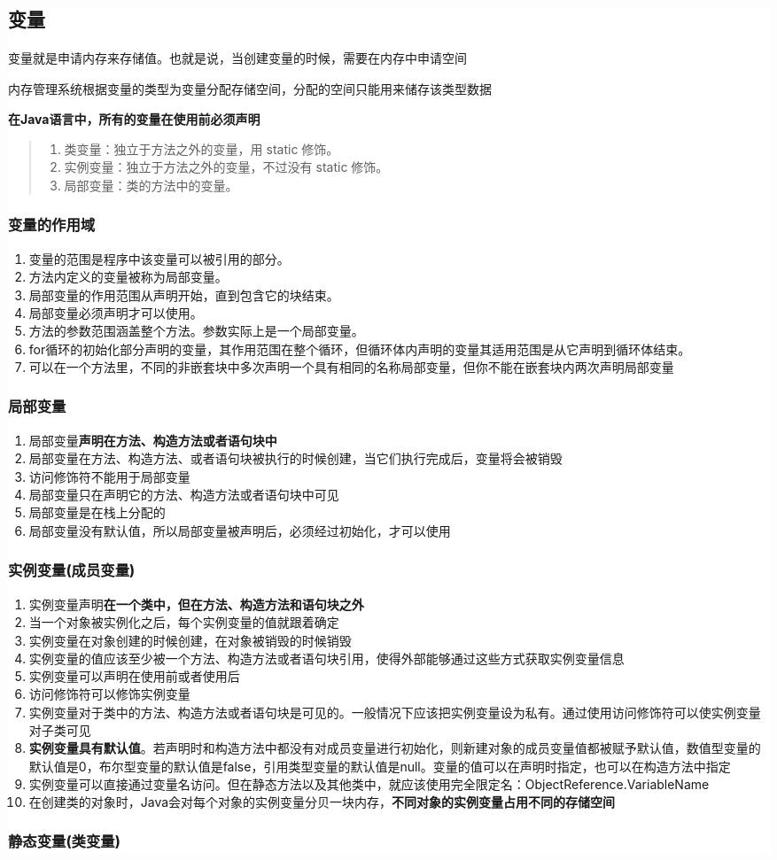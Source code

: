 

##	变量

变量就是申请内存来存储值。也就是说，当创建变量的时候，需要在内存中申请空间

内存管理系统根据变量的类型为变量分配存储空间，分配的空间只能用来储存该类型数据

**在Java语言中，所有的变量在使用前必须声明**

> 1. 类变量：独立于方法之外的变量，用 static 修饰。
> 2. 实例变量：独立于方法之外的变量，不过没有 static 修饰。
> 3. 局部变量：类的方法中的变量。



###	变量的作用域

1. 变量的范围是程序中该变量可以被引用的部分。
2. 方法内定义的变量被称为局部变量。
3. 局部变量的作用范围从声明开始，直到包含它的块结束。
4. 局部变量必须声明才可以使用。
5. 方法的参数范围涵盖整个方法。参数实际上是一个局部变量。
6. for循环的初始化部分声明的变量，其作用范围在整个循环，但循环体内声明的变量其适用范围是从它声明到循环体结束。
7. 可以在一个方法里，不同的非嵌套块中多次声明一个具有相同的名称局部变量，但你不能在嵌套块内两次声明局部变量



###	局部变量

1. 局部变量**声明在方法、构造方法或者语句块中**
2. 局部变量在方法、构造方法、或者语句块被执行的时候创建，当它们执行完成后，变量将会被销毁
3. 访问修饰符不能用于局部变量
4. 局部变量只在声明它的方法、构造方法或者语句块中可见
5. 局部变量是在栈上分配的
6. 局部变量没有默认值，所以局部变量被声明后，必须经过初始化，才可以使用



###	实例变量(成员变量)

1. 实例变量声明**在一个类中，但在方法、构造方法和语句块之外**
2. 当一个对象被实例化之后，每个实例变量的值就跟着确定
3. 实例变量在对象创建的时候创建，在对象被销毁的时候销毁
4. 实例变量的值应该至少被一个方法、构造方法或者语句块引用，使得外部能够通过这些方式获取实例变量信息
5. 实例变量可以声明在使用前或者使用后
6. 访问修饰符可以修饰实例变量
7. 实例变量对于类中的方法、构造方法或者语句块是可见的。一般情况下应该把实例变量设为私有。通过使用访问修饰符可以使实例变量对子类可见
8. **实例变量具有默认值**。若声明时和构造方法中都没有对成员变量进行初始化，则新建对象的成员变量值都被赋予默认值，数值型变量的默认值是0，布尔型变量的默认值是false，引用类型变量的默认值是null。变量的值可以在声明时指定，也可以在构造方法中指定
9. 实例变量可以直接通过变量名访问。但在静态方法以及其他类中，就应该使用完全限定名：ObjectReference.VariableName
9. 在创建类的对象时，Java会对每个对象的实例变量分贝一块内存，**不同对象的实例变量占用不同的存储空间**



###	静态变量(类变量)
